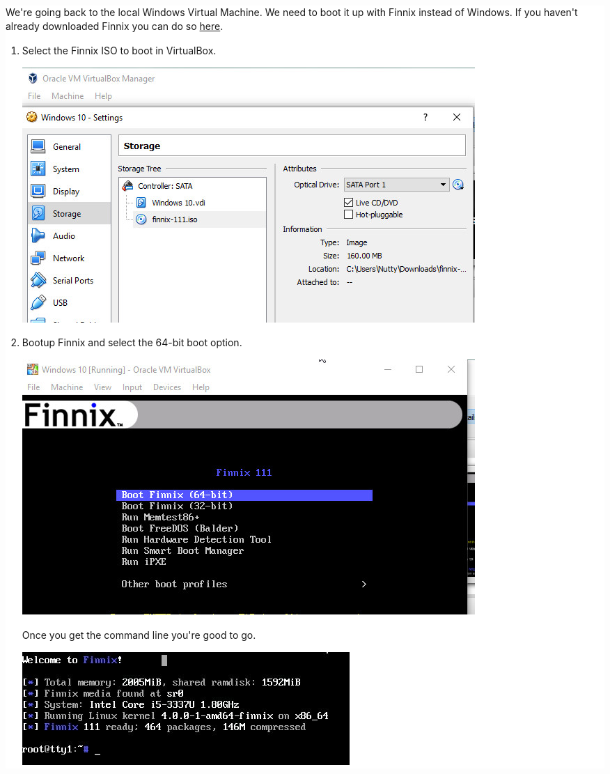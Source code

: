 We're going back to the local Windows Virtual Machine.  We need to boot it up with Finnix instead of Windows.  If you haven't already downloaded Finnix you can do so [here](http://www.finnix.org/Download).

1. Select the Finnix ISO to boot in VirtualBox.

	![Selecting the Finnix ISO.](images/vm13.jpg)

2. Bootup Finnix and select the 64-bit boot option.

	![Finnix boot screen.](images/vm14.jpg)
	
    Once you get the command line you're good to go.
	
    ![Finnix command line.](images/vm15.jpg)
